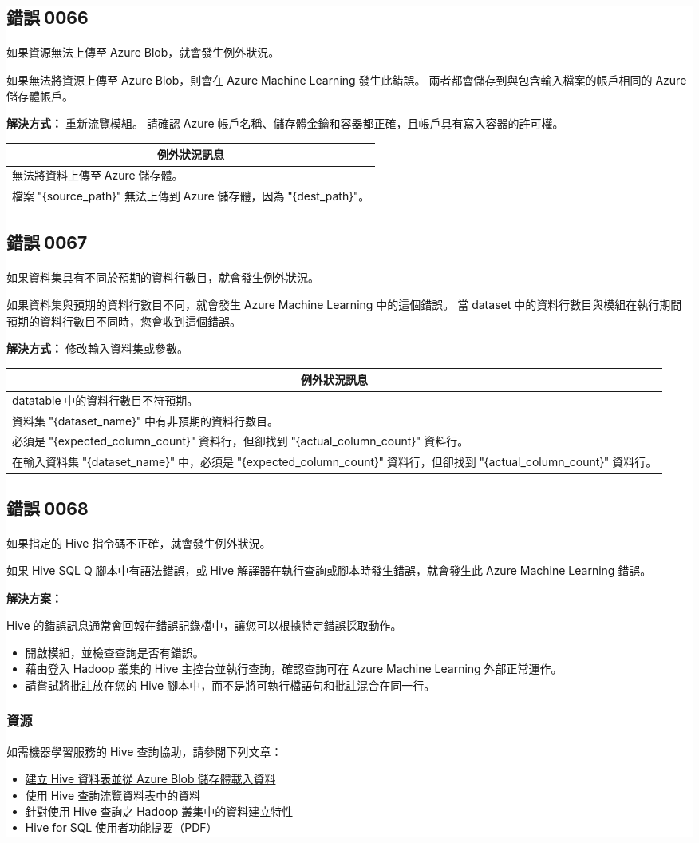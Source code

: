 
## <a name="error-0066"></a>錯誤 0066  
 如果資源無法上傳至 Azure Blob，就會發生例外狀況。  

 如果無法將資源上傳至 Azure Blob，則會在 Azure Machine Learning 發生此錯誤。   兩者都會儲存到與包含輸入檔案的帳戶相同的 Azure 儲存體帳戶。  

**解決方式：** 重新流覽模組。 請確認 Azure 帳戶名稱、儲存體金鑰和容器都正確，且帳戶具有寫入容器的許可權。  

|例外狀況訊息|
|------------------------|
|無法將資料上傳至 Azure 儲存體。|
|檔案 "{source_path}" 無法上傳到 Azure 儲存體，因為 "{dest_path}"。|


## <a name="error-0067"></a>錯誤 0067  
 如果資料集具有不同於預期的資料行數目，就會發生例外狀況。  

 如果資料集與預期的資料行數目不同，就會發生 Azure Machine Learning 中的這個錯誤。  當 dataset 中的資料行數目與模組在執行期間預期的資料行數目不同時，您會收到這個錯誤。  

**解決方式：** 修改輸入資料集或參數。  

|例外狀況訊息|
|------------------------|
|datatable 中的資料行數目不符預期。|
|資料集 "{dataset_name}" 中有非預期的資料行數目。|
|必須是 "{expected_column_count}" 資料行，但卻找到 "{actual_column_count}" 資料行。|
|在輸入資料集 "{dataset_name}" 中，必須是 "{expected_column_count}" 資料行，但卻找到 "{actual_column_count}" 資料行。|


## <a name="error-0068"></a>錯誤 0068  
 如果指定的 Hive 指令碼不正確，就會發生例外狀況。  

 如果 Hive SQL Q 腳本中有語法錯誤，或 Hive 解譯器在執行查詢或腳本時發生錯誤，就會發生此 Azure Machine Learning 錯誤。  

**解決方案：**

Hive 的錯誤訊息通常會回報在錯誤記錄檔中，讓您可以根據特定錯誤採取動作。 

+ 開啟模組，並檢查查詢是否有錯誤。  
+ 藉由登入 Hadoop 叢集的 Hive 主控台並執行查詢，確認查詢可在 Azure Machine Learning 外部正常運作。  
+ 請嘗試將批註放在您的 Hive 腳本中，而不是將可執行檔語句和批註混合在同一行。  

### <a name="resources"></a>資源

如需機器學習服務的 Hive 查詢協助，請參閱下列文章：

+ [建立 Hive 資料表並從 Azure Blob 儲存體載入資料](https://docs.microsoft.com/azure/machine-learning/machine-learning-data-science-move-hive-tables)
+ [使用 Hive 查詢流覽資料表中的資料](https://docs.microsoft.com/azure/machine-learning/machine-learning-data-science-explore-data-hive-tables)
+ [針對使用 Hive 查詢之 Hadoop 叢集中的資料建立特性](https://docs.microsoft.com/azure/machine-learning/machine-learning-data-science-create-features-hive)
+ [Hive for SQL 使用者功能提要（PDF）](http://hortonworks.com/wp-content/uploads/2013/05/hql_cheat_sheet.pdf)
